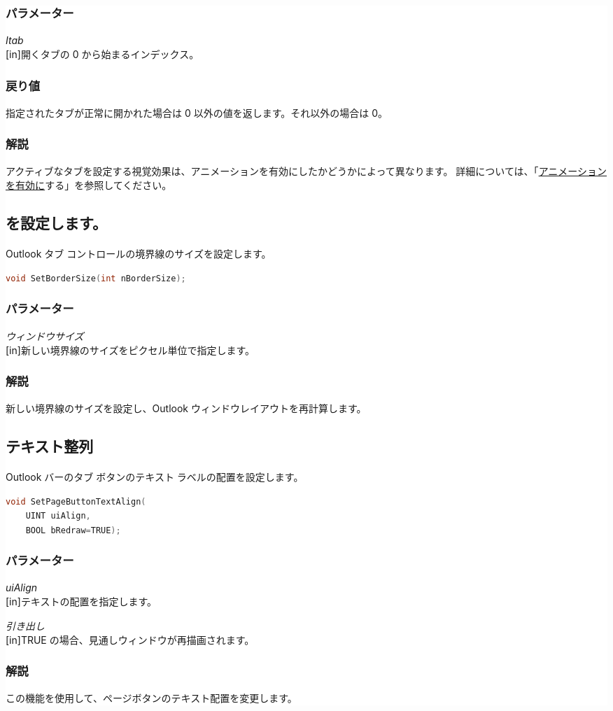 ### <a name="parameters"></a>パラメーター

*Itab*<br/>
[in]開くタブの 0 から始まるインデックス。

### <a name="return-value"></a>戻り値

指定されたタブが正常に開かれた場合は 0 以外の値を返します。それ以外の場合は 0。

### <a name="remarks"></a>解説

アクティブなタブを設定する視覚効果は、アニメーションを有効にしたかどうかによって異なります。 詳細については、「[アニメーションを有効に](#enableanimation)する」を参照してください。

## <a name="cmfcoutlookbartabctrlsetbordersize"></a><a name="setbordersize"></a>を設定します。

Outlook タブ コントロールの境界線のサイズを設定します。

```cpp
void SetBorderSize(int nBorderSize);
```

### <a name="parameters"></a>パラメーター

*ウィンドウサイズ*<br/>
[in]新しい境界線のサイズをピクセル単位で指定します。

### <a name="remarks"></a>解説

新しい境界線のサイズを設定し、Outlook ウィンドウレイアウトを再計算します。

## <a name="cmfcoutlookbartabctrlsetpagebuttontextalign"></a><a name="setpagebuttontextalign"></a>テキスト整列

Outlook バーのタブ ボタンのテキスト ラベルの配置を設定します。

```cpp
void SetPageButtonTextAlign(
    UINT uiAlign,
    BOOL bRedraw=TRUE);
```

### <a name="parameters"></a>パラメーター

*uiAlign*<br/>
[in]テキストの配置を指定します。

*引き出し*<br/>
[in]TRUE の場合、見通しウィンドウが再描画されます。

### <a name="remarks"></a>解説

この機能を使用して、ページボタンのテキスト配置を変更します。
